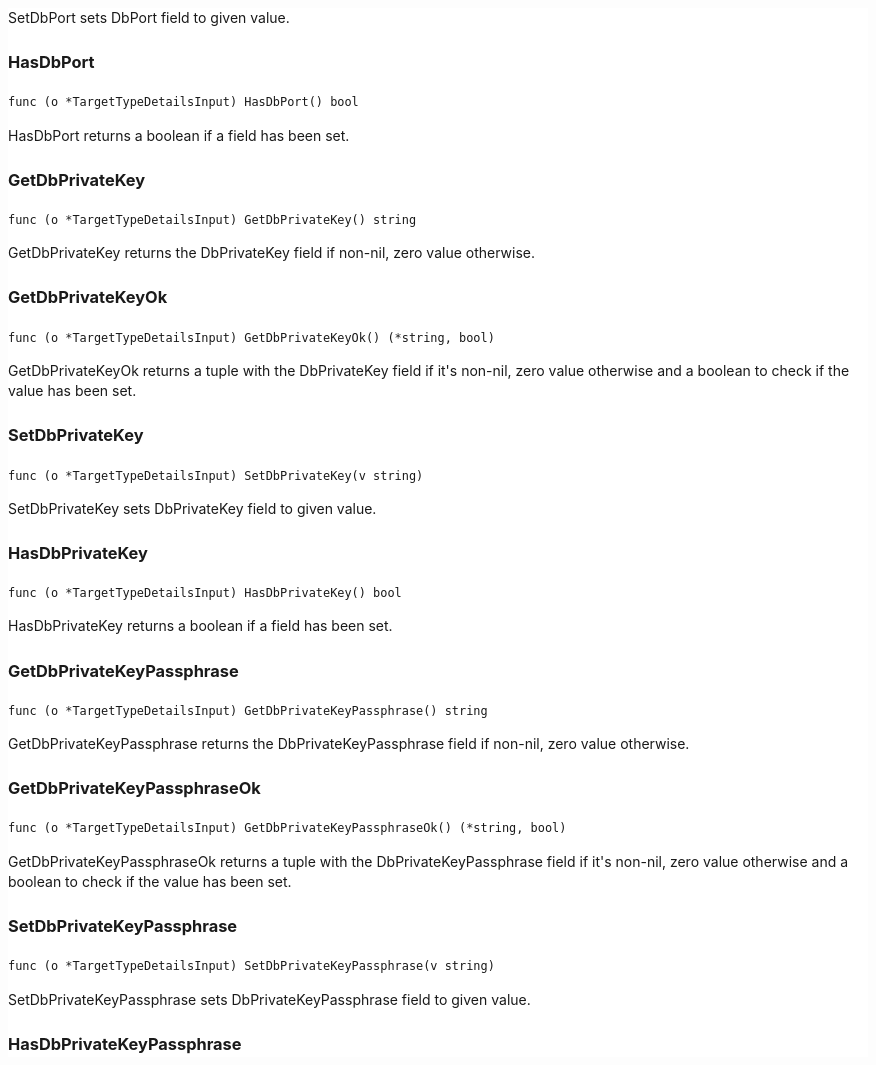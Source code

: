 SetDbPort sets DbPort field to given value.

### HasDbPort

`func (o *TargetTypeDetailsInput) HasDbPort() bool`

HasDbPort returns a boolean if a field has been set.

### GetDbPrivateKey

`func (o *TargetTypeDetailsInput) GetDbPrivateKey() string`

GetDbPrivateKey returns the DbPrivateKey field if non-nil, zero value otherwise.

### GetDbPrivateKeyOk

`func (o *TargetTypeDetailsInput) GetDbPrivateKeyOk() (*string, bool)`

GetDbPrivateKeyOk returns a tuple with the DbPrivateKey field if it's non-nil, zero value otherwise
and a boolean to check if the value has been set.

### SetDbPrivateKey

`func (o *TargetTypeDetailsInput) SetDbPrivateKey(v string)`

SetDbPrivateKey sets DbPrivateKey field to given value.

### HasDbPrivateKey

`func (o *TargetTypeDetailsInput) HasDbPrivateKey() bool`

HasDbPrivateKey returns a boolean if a field has been set.

### GetDbPrivateKeyPassphrase

`func (o *TargetTypeDetailsInput) GetDbPrivateKeyPassphrase() string`

GetDbPrivateKeyPassphrase returns the DbPrivateKeyPassphrase field if non-nil, zero value otherwise.

### GetDbPrivateKeyPassphraseOk

`func (o *TargetTypeDetailsInput) GetDbPrivateKeyPassphraseOk() (*string, bool)`

GetDbPrivateKeyPassphraseOk returns a tuple with the DbPrivateKeyPassphrase field if it's non-nil, zero value otherwise
and a boolean to check if the value has been set.

### SetDbPrivateKeyPassphrase

`func (o *TargetTypeDetailsInput) SetDbPrivateKeyPassphrase(v string)`

SetDbPrivateKeyPassphrase sets DbPrivateKeyPassphrase field to given value.

### HasDbPrivateKeyPassphrase
